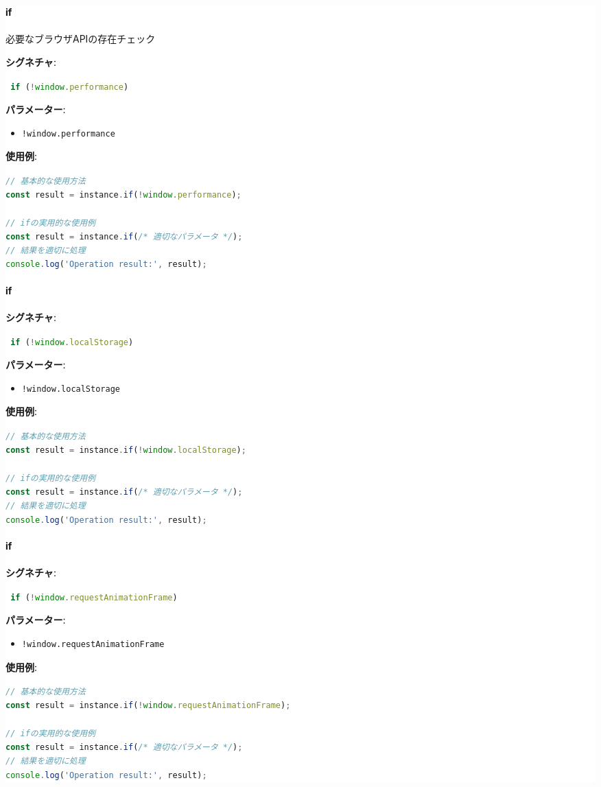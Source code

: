 #### if

必要なブラウザAPIの存在チェック

**シグネチャ**:
```javascript
 if (!window.performance)
```

**パラメーター**:
- `!window.performance`

**使用例**:
```javascript
// 基本的な使用方法
const result = instance.if(!window.performance);

// ifの実用的な使用例
const result = instance.if(/* 適切なパラメータ */);
// 結果を適切に処理
console.log('Operation result:', result);
```

#### if

**シグネチャ**:
```javascript
 if (!window.localStorage)
```

**パラメーター**:
- `!window.localStorage`

**使用例**:
```javascript
// 基本的な使用方法
const result = instance.if(!window.localStorage);

// ifの実用的な使用例
const result = instance.if(/* 適切なパラメータ */);
// 結果を適切に処理
console.log('Operation result:', result);
```

#### if

**シグネチャ**:
```javascript
 if (!window.requestAnimationFrame)
```

**パラメーター**:
- `!window.requestAnimationFrame`

**使用例**:
```javascript
// 基本的な使用方法
const result = instance.if(!window.requestAnimationFrame);

// ifの実用的な使用例
const result = instance.if(/* 適切なパラメータ */);
// 結果を適切に処理
console.log('Operation result:', result);
```
